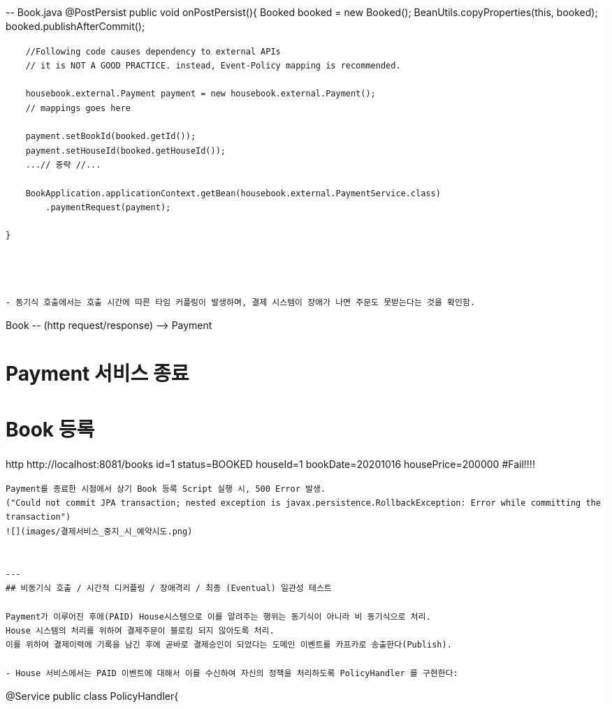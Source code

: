 -- Book.java
    @PostPersist
    public void onPostPersist(){
        Booked booked = new Booked();
        BeanUtils.copyProperties(this, booked);
        booked.publishAfterCommit();

        //Following code causes dependency to external APIs
        // it is NOT A GOOD PRACTICE. instead, Event-Policy mapping is recommended.

        housebook.external.Payment payment = new housebook.external.Payment();
        // mappings goes here
        
        payment.setBookId(booked.getId());
        payment.setHouseId(booked.getHouseId());
        ...// 중략 //...

        BookApplication.applicationContext.getBean(housebook.external.PaymentService.class)
            .paymentRequest(payment);

    }
```



- 동기식 호출에서는 호출 시간에 따른 타임 커플링이 발생하며, 결제 시스템이 장애가 나면 주문도 못받는다는 것을 확인함.   
```
Book -- (http request/response) --> Payment

# Payment 서비스 종료

# Book 등록
http http://localhost:8081/books id=1 status=BOOKED houseId=1 bookDate=20201016 housePrice=200000    #Fail!!!!
```
Payment를 종료한 시점에서 상기 Book 등록 Script 실행 시, 500 Error 발생.
("Could not commit JPA transaction; nested exception is javax.persistence.RollbackException: Error while committing the transaction")   
![](images/결제서비스_중지_시_예약시도.png)   


---
## 비동기식 호출 / 시간적 디커플링 / 장애격리 / 최종 (Eventual) 일관성 테스트

Payment가 이루어진 후에(PAID) House시스템으로 이를 알려주는 행위는 동기식이 아니라 비 동기식으로 처리.   
House 시스템의 처리를 위하여 결제주문이 블로킹 되지 않아도록 처리.   
이를 위하여 결제이력에 기록을 남긴 후에 곧바로 결제승인이 되었다는 도메인 이벤트를 카프카로 송출한다(Publish).   

- House 서비스에서는 PAID 이벤트에 대해서 이를 수신하여 자신의 정책을 처리하도록 PolicyHandler 를 구현한다:   
```
@Service
public class PolicyHandler{
